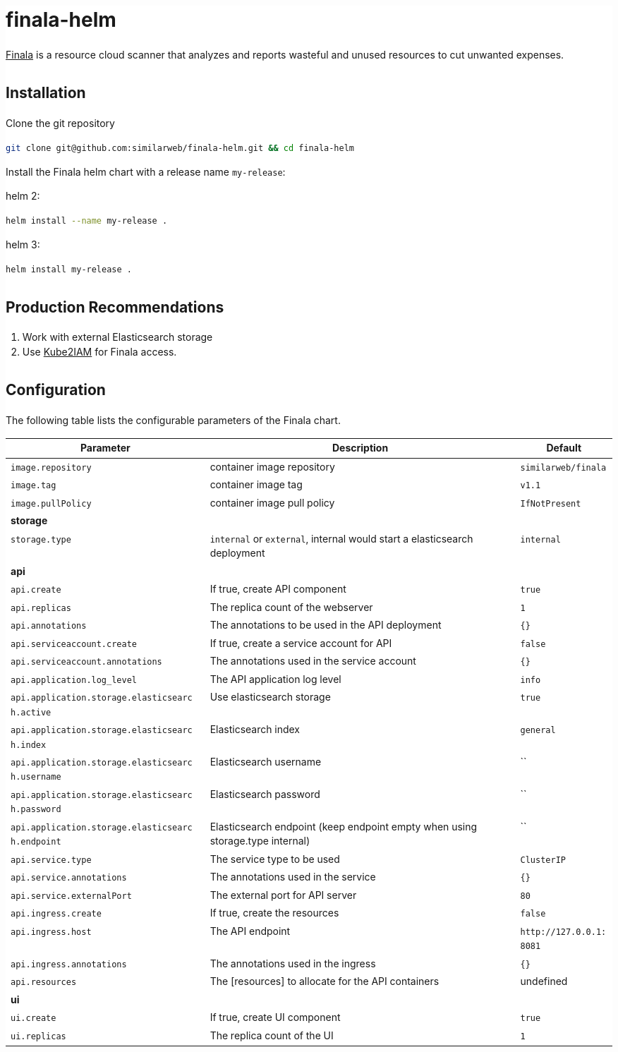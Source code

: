 # finala-helm

[Finala](https://github.com/similarweb/finala) is a resource cloud scanner that analyzes and reports wasteful and unused resources to cut unwanted expenses.

## Installation

Clone the git repository
```bash
git clone git@github.com:similarweb/finala-helm.git && cd finala-helm
```

Install the Finala helm chart with a release name `my-release`:

helm 2:
```bash
helm install --name my-release .
```
helm 3:
```bash
helm install my-release .
```
## Production Recommendations

1. Work with external Elasticsearch storage
2. Use [Kube2IAM](https://github.com/jtblin/kube2iam) for Finala access.

## Configuration

The following table lists the configurable parameters of the Finala chart.

Parameter | Description | Default
--------- | ----------- | -------
`image.repository` | container image repository | `similarweb/finala`
`image.tag` | container image tag | `v1.1`
`image.pullPolicy` | container image pull policy | `IfNotPresent`
| **storage** |
`storage.type` | `internal` or `external`, internal would start a elasticsearch deployment | `internal`
| **api** |
`api.create` | If true, create API component | `true`
`api.replicas` | The replica count of the webserver | `1`
`api.annotations` | The annotations to be used in the API deployment | `{}`
`api.serviceaccount.create` | If true, create a service account for API | `false`
`api.serviceaccount.annotations` | The annotations used in the service account | `{}`
`api.application.log_level` | The API application log level | `info`
`api.application.storage.elasticsearch.active` | Use elasticsearch storage | `true`
`api.application.storage.elasticsearch.index` | Elasticsearch index | `general`
`api.application.storage.elasticsearch.username` | Elasticsearch username | ``
`api.application.storage.elasticsearch.password` | Elasticsearch password | ``
`api.application.storage.elasticsearch.endpoint` | Elasticsearch endpoint (keep endpoint empty when using storage.type internal) | ``
`api.service.type` | The service type to be used | `ClusterIP`
`api.service.annotations` | The annotations used in the service | `{}`
`api.service.externalPort` | The external port for API server | `80`
`api.ingress.create` | If true, create the resources | `false`
`api.ingress.host` | The API endpoint | `http://127.0.0.1:8081`
`api.ingress.annotations` | The annotations used in the ingress | `{}`
`api.resources` | The [resources] to allocate for the API containers | undefined
| **ui** |
`ui.create` | If true, create UI component | `true`
`ui.replicas` | The replica count of the UI | `1`